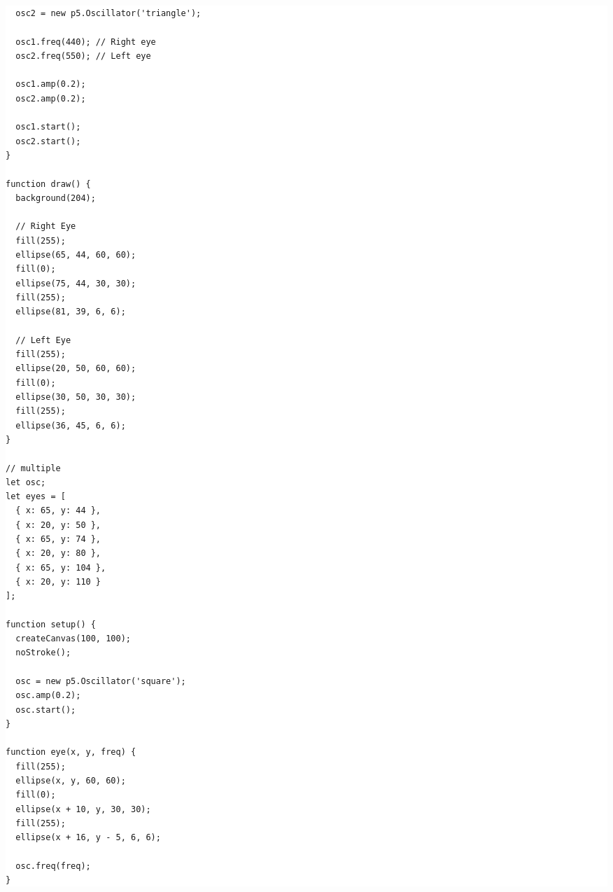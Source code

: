 ```
  osc2 = new p5.Oscillator('triangle');

  osc1.freq(440); // Right eye
  osc2.freq(550); // Left eye

  osc1.amp(0.2);
  osc2.amp(0.2);

  osc1.start();
  osc2.start();
}

function draw() {
  background(204);

  // Right Eye
  fill(255);
  ellipse(65, 44, 60, 60);
  fill(0);
  ellipse(75, 44, 30, 30);
  fill(255);
  ellipse(81, 39, 6, 6);

  // Left Eye
  fill(255);
  ellipse(20, 50, 60, 60);
  fill(0);
  ellipse(30, 50, 30, 30);
  fill(255);
  ellipse(36, 45, 6, 6);
}

// multiple
let osc;
let eyes = [
  { x: 65, y: 44 },
  { x: 20, y: 50 },
  { x: 65, y: 74 },
  { x: 20, y: 80 },
  { x: 65, y: 104 },
  { x: 20, y: 110 }
];

function setup() {
  createCanvas(100, 100);
  noStroke();

  osc = new p5.Oscillator('square');
  osc.amp(0.2);
  osc.start();
}

function eye(x, y, freq) {
  fill(255);
  ellipse(x, y, 60, 60);
  fill(0);
  ellipse(x + 10, y, 30, 30);
  fill(255);
  ellipse(x + 16, y - 5, 6, 6);

  osc.freq(freq);
}

```